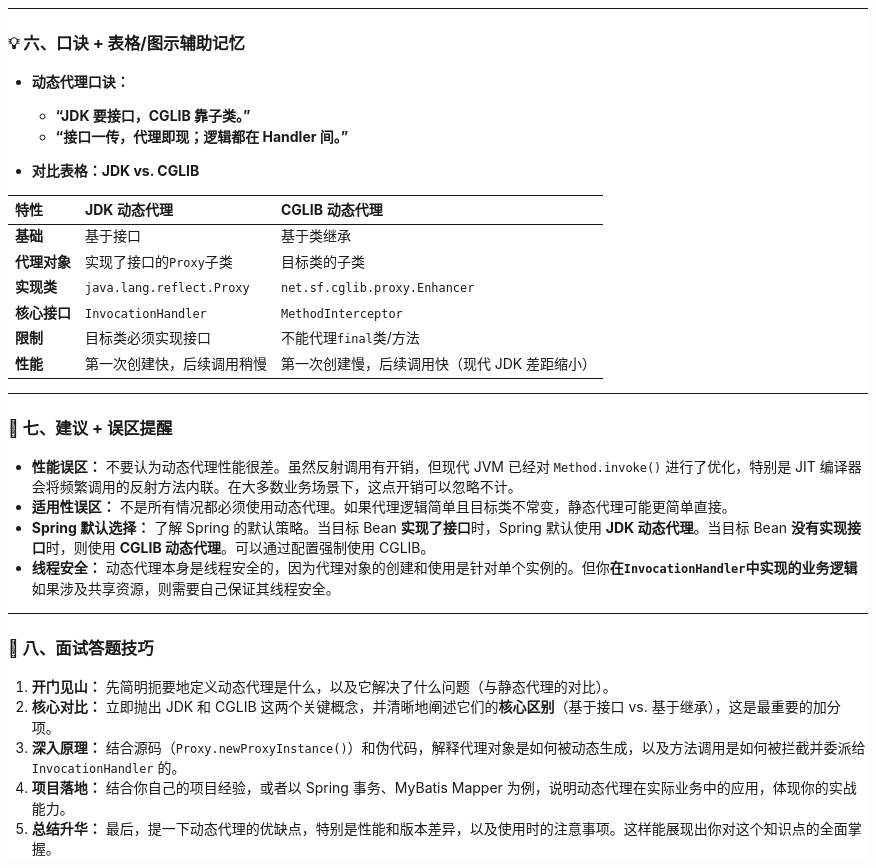 -----

### 💡 六、口诀 + 表格/图示辅助记忆

  * **动态代理口诀：**

      * **“JDK 要接口，CGLIB 靠子类。”**
      * **“接口一传，代理即现；逻辑都在 Handler 间。”**

  * **对比表格：JDK vs. CGLIB**

| 特性 | JDK 动态代理 | CGLIB 动态代理 |
| :--- | :--- | :--- |
| **基础** | 基于接口 | 基于类继承 |
| **代理对象** | 实现了接口的`Proxy`子类 | 目标类的子类 |
| **实现类** | `java.lang.reflect.Proxy` | `net.sf.cglib.proxy.Enhancer` |
| **核心接口** | `InvocationHandler` | `MethodInterceptor` |
| **限制** | 目标类必须实现接口 | 不能代理`final`类/方法 |
| **性能** | 第一次创建快，后续调用稍慢 | 第一次创建慢，后续调用快（现代 JDK 差距缩小） |

-----

### 🎁 七、建议 + 误区提醒

  * **性能误区：** 不要认为动态代理性能很差。虽然反射调用有开销，但现代 JVM 已经对 `Method.invoke()` 进行了优化，特别是 JIT 编译器会将频繁调用的反射方法内联。在大多数业务场景下，这点开销可以忽略不计。
  * **适用性误区：** 不是所有情况都必须使用动态代理。如果代理逻辑简单且目标类不常变，静态代理可能更简单直接。
  * **Spring 默认选择：** 了解 Spring 的默认策略。当目标 Bean **实现了接口**时，Spring 默认使用 **JDK 动态代理**。当目标 Bean **没有实现接口**时，则使用 **CGLIB 动态代理**。可以通过配置强制使用 CGLIB。
  * **线程安全：** 动态代理本身是线程安全的，因为代理对象的创建和使用是针对单个实例的。但你**在`InvocationHandler`中实现的业务逻辑**如果涉及共享资源，则需要自己保证其线程安全。

-----

### 🎯 八、面试答题技巧

1.  **开门见山：** 先简明扼要地定义动态代理是什么，以及它解决了什么问题（与静态代理的对比）。
2.  **核心对比：** 立即抛出 JDK 和 CGLIB 这两个关键概念，并清晰地阐述它们的**核心区别**（基于接口 vs. 基于继承），这是最重要的加分项。
3.  **深入原理：** 结合源码（`Proxy.newProxyInstance()`）和伪代码，解释代理对象是如何被动态生成，以及方法调用是如何被拦截并委派给 `InvocationHandler` 的。
4.  **项目落地：** 结合你自己的项目经验，或者以 Spring 事务、MyBatis Mapper 为例，说明动态代理在实际业务中的应用，体现你的实战能力。
5.  **总结升华：** 最后，提一下动态代理的优缺点，特别是性能和版本差异，以及使用时的注意事项。这样能展现出你对这个知识点的全面掌握。